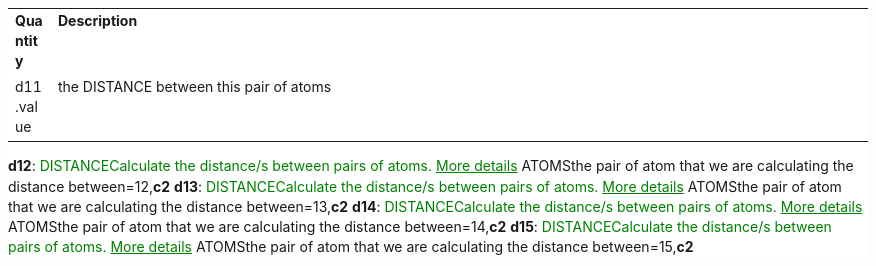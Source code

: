 <span style="display:none;" id="data/plm_path_sketchmap/sketch-map/plumed_for_reference_map.datd11">The DISTANCE action with label <b>d11</b> calculates the following quantities:<table  align="center" frame="void" width="95%" cellpadding="5%"><tr><td width="5%"><b> Quantity </b>  </td><td><b> Description </b> </td></tr><tr><td width="5%">d11.value</td><td>the DISTANCE between this pair of atoms</td></tr></table></span><b name="data/plm_path_sketchmap/sketch-map/plumed_for_reference_map.datd12" onclick='showPath("data/plm_path_sketchmap/sketch-map/plumed_for_reference_map.dat","data/plm_path_sketchmap/sketch-map/plumed_for_reference_map.datd12","data/plm_path_sketchmap/sketch-map/plumed_for_reference_map.datd12","brown")'>d12</b>: <span class="plumedtooltip" style="color:green">DISTANCE<span class="right">Calculate the distance/s between pairs of atoms. <a href="https://www.plumed.org/doc-master/user-doc/html/DISTANCE" style="color:green">More details</a><i></i></span></span> <span class="plumedtooltip">ATOMS<span class="right">the pair of atom that we are calculating the distance between<i></i></span></span>=12,<b name="data/plm_path_sketchmap/sketch-map/plumed_for_reference_map.datc2">c2</b>
<span style="display:none;" id="data/plm_path_sketchmap/sketch-map/plumed_for_reference_map.datd12">The DISTANCE action with label <b>d12</b> calculates the following quantities:<table  align="center" frame="void" width="95%" cellpadding="5%"><tr><td width="5%"><b> Quantity </b>  </td><td><b> Description </b> </td></tr><tr><td width="5%">d12.value</td><td>the DISTANCE between this pair of atoms</td></tr></table></span><b name="data/plm_path_sketchmap/sketch-map/plumed_for_reference_map.datd13" onclick='showPath("data/plm_path_sketchmap/sketch-map/plumed_for_reference_map.dat","data/plm_path_sketchmap/sketch-map/plumed_for_reference_map.datd13","data/plm_path_sketchmap/sketch-map/plumed_for_reference_map.datd13","brown")'>d13</b>: <span class="plumedtooltip" style="color:green">DISTANCE<span class="right">Calculate the distance/s between pairs of atoms. <a href="https://www.plumed.org/doc-master/user-doc/html/DISTANCE" style="color:green">More details</a><i></i></span></span> <span class="plumedtooltip">ATOMS<span class="right">the pair of atom that we are calculating the distance between<i></i></span></span>=13,<b name="data/plm_path_sketchmap/sketch-map/plumed_for_reference_map.datc2">c2</b>
<span style="display:none;" id="data/plm_path_sketchmap/sketch-map/plumed_for_reference_map.datd13">The DISTANCE action with label <b>d13</b> calculates the following quantities:<table  align="center" frame="void" width="95%" cellpadding="5%"><tr><td width="5%"><b> Quantity </b>  </td><td><b> Description </b> </td></tr><tr><td width="5%">d13.value</td><td>the DISTANCE between this pair of atoms</td></tr></table></span><b name="data/plm_path_sketchmap/sketch-map/plumed_for_reference_map.datd14" onclick='showPath("data/plm_path_sketchmap/sketch-map/plumed_for_reference_map.dat","data/plm_path_sketchmap/sketch-map/plumed_for_reference_map.datd14","data/plm_path_sketchmap/sketch-map/plumed_for_reference_map.datd14","brown")'>d14</b>: <span class="plumedtooltip" style="color:green">DISTANCE<span class="right">Calculate the distance/s between pairs of atoms. <a href="https://www.plumed.org/doc-master/user-doc/html/DISTANCE" style="color:green">More details</a><i></i></span></span> <span class="plumedtooltip">ATOMS<span class="right">the pair of atom that we are calculating the distance between<i></i></span></span>=14,<b name="data/plm_path_sketchmap/sketch-map/plumed_for_reference_map.datc2">c2</b>
<span style="display:none;" id="data/plm_path_sketchmap/sketch-map/plumed_for_reference_map.datd14">The DISTANCE action with label <b>d14</b> calculates the following quantities:<table  align="center" frame="void" width="95%" cellpadding="5%"><tr><td width="5%"><b> Quantity </b>  </td><td><b> Description </b> </td></tr><tr><td width="5%">d14.value</td><td>the DISTANCE between this pair of atoms</td></tr></table></span><b name="data/plm_path_sketchmap/sketch-map/plumed_for_reference_map.datd15" onclick='showPath("data/plm_path_sketchmap/sketch-map/plumed_for_reference_map.dat","data/plm_path_sketchmap/sketch-map/plumed_for_reference_map.datd15","data/plm_path_sketchmap/sketch-map/plumed_for_reference_map.datd15","brown")'>d15</b>: <span class="plumedtooltip" style="color:green">DISTANCE<span class="right">Calculate the distance/s between pairs of atoms. <a href="https://www.plumed.org/doc-master/user-doc/html/DISTANCE" style="color:green">More details</a><i></i></span></span> <span class="plumedtooltip">ATOMS<span class="right">the pair of atom that we are calculating the distance between<i></i></span></span>=15,<b name="data/plm_path_sketchmap/sketch-map/plumed_for_reference_map.datc2">c2</b>